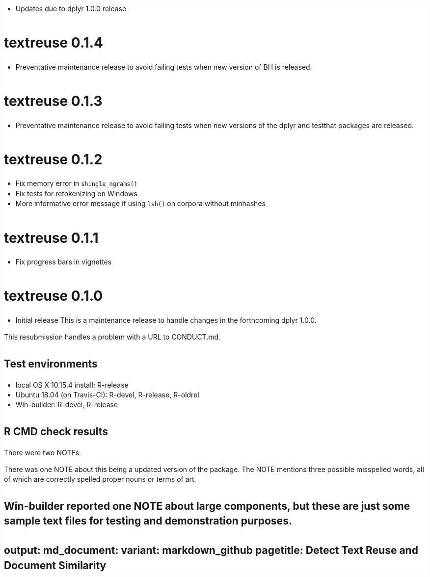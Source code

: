 - Updates due to dplyr 1.0.0 release

# textreuse 0.1.4

- Preventative maintenance release to avoid failing tests when new version of
  BH is released.

# textreuse 0.1.3

- Preventative maintenance release to avoid failing tests when new versions of 
  the dplyr and testthat packages are released.

# textreuse 0.1.2

- Fix memory error in `shingle_ngrams()`
- Fix tests for retokenizing on Windows
- More informative error message if using `lsh()` on corpora without minhashes

# textreuse 0.1.1

- Fix progress bars in vignettes

# textreuse 0.1.0

- Initial release
This is a maintenance release to handle changes in the forthcoming
dplyr 1.0.0.

This resubmission handles a problem with a URL to CONDUCT.md.

## Test environments

* local OS X 10.15.4 install: R-release
* Ubuntu 18.04 (on Travis-CI): R-devel, R-release, R-oldrel
* Win-builder: R-devel, R-release

## R CMD check results

There were two NOTEs. 

There was one NOTE about this being a updated version of the package. The NOTE mentions three possible misspelled words, all of which are correctly spelled proper nouns or terms of art.

Win-builder reported one NOTE about large components, but these are just some sample text files for testing and demonstration purposes.
---
output:
  md_document:
    variant: markdown_github
pagetitle: Detect Text Reuse and Document Similarity
---
